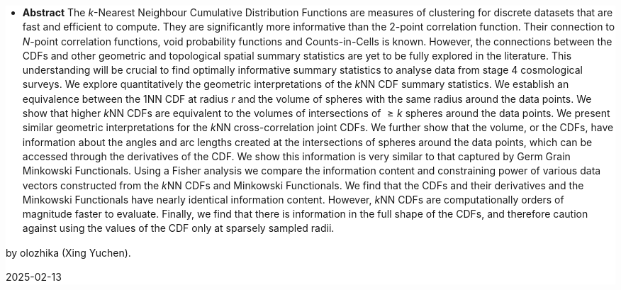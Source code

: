  - **Abstract**
 The $k$-Nearest Neighbour Cumulative Distribution Functions are measures of clustering for discrete datasets that are fast and efficient to compute. They are significantly more informative than the 2-point correlation function. Their connection to $N$-point correlation functions, void probability functions and Counts-in-Cells is known. However, the connections between the CDFs and other geometric and topological spatial summary statistics are yet to be fully explored in the literature. This understanding will be crucial to find optimally informative summary statistics to analyse data from stage 4 cosmological surveys. We explore quantitatively the geometric interpretations of the $k$NN CDF summary statistics. We establish an equivalence between the 1NN CDF at radius $r$ and the volume of spheres with the same radius around the data points. We show that higher $k$NN CDFs are equivalent to the volumes of intersections of $\ge k$ spheres around the data points. We present similar geometric interpretations for the $k$NN cross-correlation joint CDFs. We further show that the volume, or the CDFs, have information about the angles and arc lengths created at the intersections of spheres around the data points, which can be accessed through the derivatives of the CDF. We show this information is very similar to that captured by Germ Grain Minkowski Functionals. Using a Fisher analysis we compare the information content and constraining power of various data vectors constructed from the $k$NN CDFs and Minkowski Functionals. We find that the CDFs and their derivatives and the Minkowski Functionals have nearly identical information content. However, $k$NN CDFs are computationally orders of magnitude faster to evaluate. Finally, we find that there is information in the full shape of the CDFs, and therefore caution against using the values of the CDF only at sparsely sampled radii.


by olozhika (Xing Yuchen). 


2025-02-13
